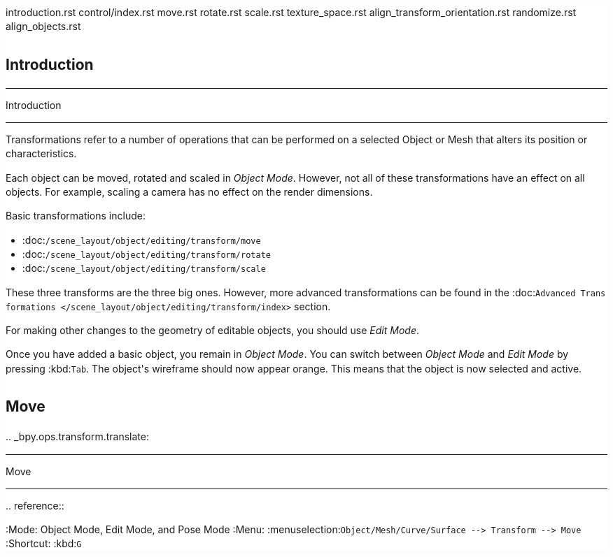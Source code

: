    introduction.rst
   control/index.rst
   move.rst
   rotate.rst
   scale.rst
   texture_space.rst
   align_transform_orientation.rst
   randomize.rst
   align_objects.rst


## Introduction


************
Introduction
************

Transformations refer to a number of operations that can be performed on
a selected Object or Mesh that alters its position or characteristics.

Each object can be moved, rotated and scaled in *Object Mode*.
However, not all of these transformations have an effect on all objects.
For example, scaling a camera has no effect on the render dimensions.

Basic transformations include:

- :doc:`/scene_layout/object/editing/transform/move`
- :doc:`/scene_layout/object/editing/transform/rotate`
- :doc:`/scene_layout/object/editing/transform/scale`

These three transforms are the three big ones. However, more advanced transformations can be found
in the :doc:`Advanced Transformations </scene_layout/object/editing/transform/index>` section.

For making other changes to the geometry of editable objects, you should use *Edit Mode*.

Once you have added a basic object, you remain in *Object Mode*.
You can switch between *Object Mode* and *Edit Mode* by pressing :kbd:`Tab`.
The object's wireframe should now appear orange.
This means that the object is now selected and active.


## Move

.. _bpy.ops.transform.translate:

****
Move
****

.. reference::

   :Mode:      Object Mode, Edit Mode, and Pose Mode
   :Menu:      :menuselection:`Object/Mesh/Curve/Surface --> Transform --> Move`
   :Shortcut:  :kbd:`G`
